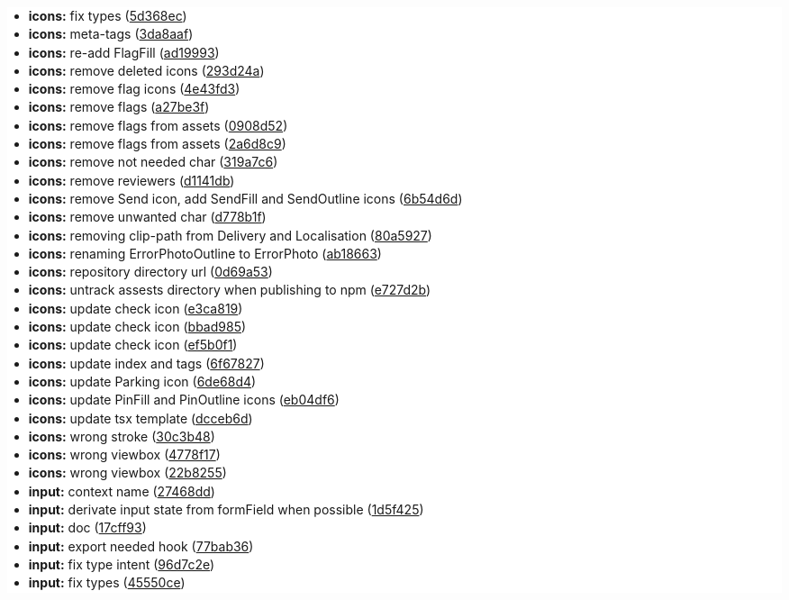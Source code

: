 - **icons:** fix types ([5d368ec](https://github.com/adevinta/spark/commit/5d368ecb6dc3ea02b97472e8663de5bfd1e15e0c))
- **icons:** meta-tags ([3da8aaf](https://github.com/adevinta/spark/commit/3da8aafb3204e0caddfd11c36314304a2a3171c7))
- **icons:** re-add FlagFill ([ad19993](https://github.com/adevinta/spark/commit/ad199933f3b7c7865105354f626a91a7053884f0))
- **icons:** remove deleted icons ([293d24a](https://github.com/adevinta/spark/commit/293d24a8683233031dc0959e6285d63d5eb259a9))
- **icons:** remove flag icons ([4e43fd3](https://github.com/adevinta/spark/commit/4e43fd35dffca6746804bdc918a28f2c17772361))
- **icons:** remove flags ([a27be3f](https://github.com/adevinta/spark/commit/a27be3fe4e7b616e745decfbf57c847dfc66bed4))
- **icons:** remove flags from assets ([0908d52](https://github.com/adevinta/spark/commit/0908d529c12ed85ce69131ba4abc006b25ba8b0c))
- **icons:** remove flags from assets ([2a6d8c9](https://github.com/adevinta/spark/commit/2a6d8c924f3139d7f60988efa4ab31f4340e6546))
- **icons:** remove not needed char ([319a7c6](https://github.com/adevinta/spark/commit/319a7c6c252a3d101178c5f11dacb25135143303))
- **icons:** remove reviewers ([d1141db](https://github.com/adevinta/spark/commit/d1141dbf946668a3e3608e3da40a64529cff61fe))
- **icons:** remove Send icon, add SendFill and SendOutline icons ([6b54d6d](https://github.com/adevinta/spark/commit/6b54d6df39deac70006c92a87519063536945d5d))
- **icons:** remove unwanted char ([d778b1f](https://github.com/adevinta/spark/commit/d778b1fb6eb99795732d488248520a19950ed4a6))
- **icons:** removing clip-path from Delivery and Localisation ([80a5927](https://github.com/adevinta/spark/commit/80a592790199c87a168885db7a174108b659d303))
- **icons:** renaming ErrorPhotoOutline to ErrorPhoto ([ab18663](https://github.com/adevinta/spark/commit/ab1866359dedf28e50710c2b290daa2aff1a86b2))
- **icons:** repository directory url ([0d69a53](https://github.com/adevinta/spark/commit/0d69a5344aa38953746448d782e76823564024d6))
- **icons:** untrack assests directory when publishing to npm ([e727d2b](https://github.com/adevinta/spark/commit/e727d2b47c717ea8825affbfcc40d5dd10b0792b))
- **icons:** update check icon ([e3ca819](https://github.com/adevinta/spark/commit/e3ca81952f3779c9277b2c6efd2a3eb476a8348e))
- **icons:** update check icon ([bbad985](https://github.com/adevinta/spark/commit/bbad9851165497e59fe8d3a9111969c6e6329e48))
- **icons:** update check icon ([ef5b0f1](https://github.com/adevinta/spark/commit/ef5b0f196648f271d3ddf93150bbf207439790ff))
- **icons:** update index and tags ([6f67827](https://github.com/adevinta/spark/commit/6f67827d0ea6ce9a963b76b410736365fd17c889))
- **icons:** update Parking icon ([6de68d4](https://github.com/adevinta/spark/commit/6de68d47f9e80936b62e62ca4ae89d41d1d3fb46))
- **icons:** update PinFill and PinOutline icons ([eb04df6](https://github.com/adevinta/spark/commit/eb04df65bc5b35cbf20126442290779fa4510f77))
- **icons:** update tsx template ([dcceb6d](https://github.com/adevinta/spark/commit/dcceb6da1a8ac36b75b657f4a36b00b42c63b47b))
- **icons:** wrong stroke ([30c3b48](https://github.com/adevinta/spark/commit/30c3b4878c3774adceca91b9558283aed5496b87))
- **icons:** wrong viewbox ([4778f17](https://github.com/adevinta/spark/commit/4778f176ed97c6756ad89006a2ea1f53b9152249))
- **icons:** wrong viewbox ([22b8255](https://github.com/adevinta/spark/commit/22b8255cb08ffd62e4b3779a0ace6ac714c353ca))
- **input:** context name ([27468dd](https://github.com/adevinta/spark/commit/27468ddb18000b13d9216a1c66526be908174e08))
- **input:** derivate input state from formField when possible ([1d5f425](https://github.com/adevinta/spark/commit/1d5f425e32218403ac3e04e7cf308657132ef723))
- **input:** doc ([17cff93](https://github.com/adevinta/spark/commit/17cff93f3871a161bd88fbe1ae9141bb7e9990b8))
- **input:** export needed hook ([77bab36](https://github.com/adevinta/spark/commit/77bab36fe8bb743badef894d881b10387f5a01fa))
- **input:** fix type intent ([96d7c2e](https://github.com/adevinta/spark/commit/96d7c2ed9c233290c30c453a8c09dfa61530bd44))
- **input:** fix types ([45550ce](https://github.com/adevinta/spark/commit/45550ce4cc0eece73527fedc59715181ddac9869))